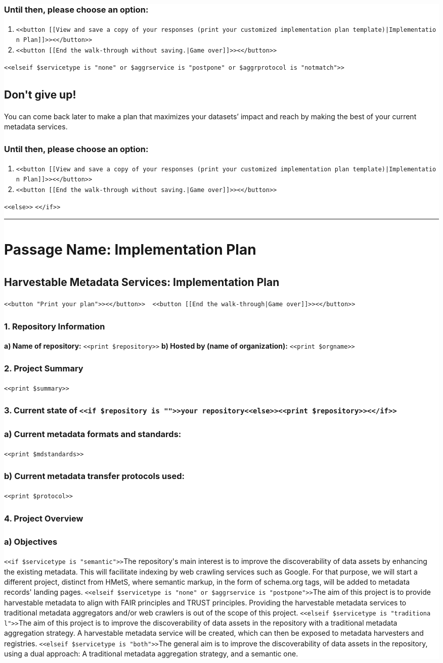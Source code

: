 ### Until then, please choose an option:
1. `<<button [[View and save a copy of your responses (print your customized implementation plan template)|Implementation Plan]]>><</button>>`
2. `<<button [[End the walk-through without saving.|Game over]]>><</button>>` 

`<<elseif $servicetype is "none" or $aggrservice is "postpone" or $aggrprotocol is "notmatch">>`

## Don't give up!
You can come back later to make a plan that maximizes your datasets’ impact and reach by making the best of your current metadata services.

### Until then, please choose an option:
1. `<<button [[View and save a copy of your responses (print your customized implementation plan template)|Implementation Plan]]>><</button>>`
2. `<<button [[End the walk-through without saving.|Game over]]>><</button>>` 

`<<else>>`
`<</if>>`

----------------------------------------
# Passage Name: Implementation Plan

## Harvestable Metadata Services: Implementation Plan

`<<button "Print your plan">><</button>>  <<button [[End the walk-through|Game over]]>><</button>>`

### 1. Repository Information
**a) Name of repository:** `<<print $repository>>`
**b) Hosted by (name of organization):** `<<print $orgname>>` 

### 2. Project Summary
`<<print $summary>>`

### 3. Current state of `<<if $repository is "">>your repository<<else>><<print $repository>><</if>>`

### a) Current metadata formats and standards:
`<<print $mdstandards>>`

### b) Current metadata transfer protocols used: 
`<<print $protocol>>`

### 4. Project Overview

### a) Objectives
`<<if $servicetype is "semantic">>`The repository's main interest is to improve the discoverability of data assets by enhancing the existing metadata. This will facilitate indexing by web crawling services such as Google. For that purpose, we will start a different project, distinct from HMetS, where semantic markup, in the form of schema.org tags, will be added to metadata records' landing pages.
`<<elseif $servicetype is "none" or $aggrservice is "postpone">>`The aim of this project is to provide harvestable metadata to align with FAIR principles and TRUST principles. Providing the harvestable metadata services to traditional metadata aggregators and/or web crawlers is out of the scope of this project.
`<<elseif $servicetype is "traditional">>`The aim of this project is to improve the discoverability of data assets in the repository with a traditional metadata aggregation strategy. A harvestable metadata service will be created, which can then be exposed to metadata harvesters and registries.
`<<elseif $servicetype is "both">>`The general aim is to improve the discoverability of data assets in the repository, using a dual approach: A traditional metadata aggregation strategy, and a semantic one. 